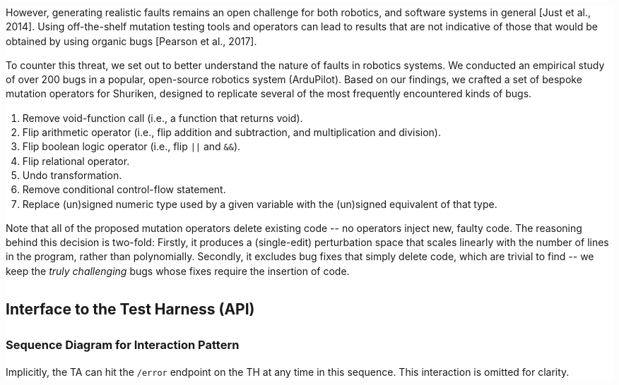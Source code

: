 However, generating realistic faults remains an open challenge for both
robotics, and software systems in general [Just et al., 2014].
Using off-the-shelf mutation testing tools and operators can lead to
results that are not indicative of those that would be obtained by using
organic bugs [Pearson et al., 2017].

To counter this threat, we set out to better understand the nature of faults
in robotics systems. We conducted an empirical study of over 200 bugs in a
popular, open-source robotics system (ArduPilot). Based on our findings, we
crafted a set of bespoke mutation operators for Shuriken, designed to
replicate several of the most frequently encountered kinds of bugs.

1.  Remove void-function call (i.e., a function that returns void).
2.  Flip arithmetic operator (i.e., flip addition and subtraction, and
    multiplication and division).
3.  Flip boolean logic operator (i.e., flip `||` and `&&`).
4.  Flip relational operator.
5.  Undo transformation.
6.  Remove conditional control-flow statement.
7.  Replace (un)signed numeric type used by a given variable with the
    (un)signed equivalent of that type.

Note that all of the proposed mutation operators delete existing code -- no
operators inject new, faulty code. The reasoning behind this decision is
two-fold: Firstly, it produces a (single-edit) perturbation space that scales
linearly with the number of lines in the program, rather than polynomially.
Secondly, it excludes bug fixes that simply delete code, which are trivial
to find -- we keep the *truly challenging* bugs whose fixes require the
insertion of code.

## Interface to the Test Harness (API)

### Sequence Diagram for Interaction Pattern

Implicitly, the TA can hit the `/error` endpoint on the TH at any time in
this sequence. This interaction is omitted for clarity.

